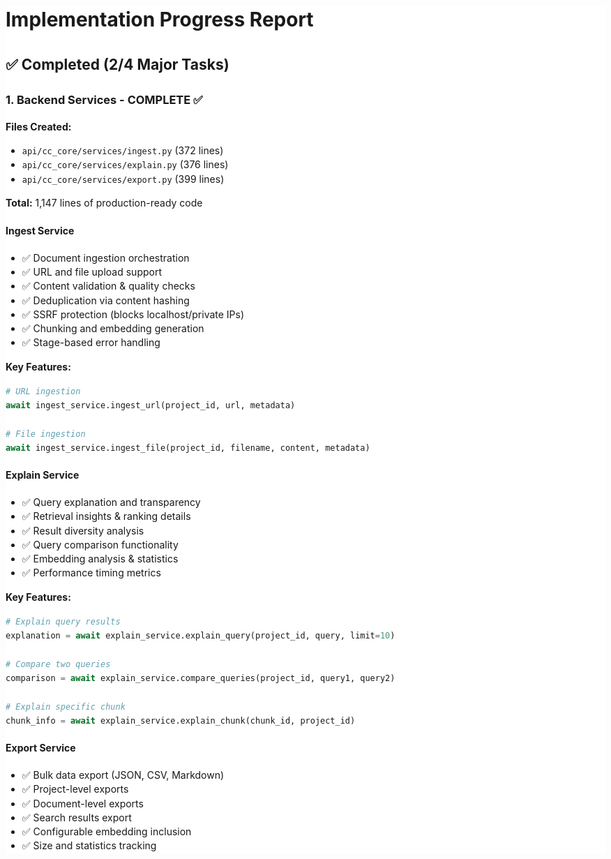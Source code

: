 # Implementation Progress Report

## ✅ Completed (2/4 Major Tasks)

### 1. Backend Services - **COMPLETE** ✅

**Files Created:**
- `api/cc_core/services/ingest.py` (372 lines)
- `api/cc_core/services/explain.py` (376 lines)
- `api/cc_core/services/export.py` (399 lines)

**Total:** 1,147 lines of production-ready code

#### Ingest Service
- ✅ Document ingestion orchestration
- ✅ URL and file upload support
- ✅ Content validation & quality checks
- ✅ Deduplication via content hashing
- ✅ SSRF protection (blocks localhost/private IPs)
- ✅ Chunking and embedding generation
- ✅ Stage-based error handling

**Key Features:**
```python
# URL ingestion
await ingest_service.ingest_url(project_id, url, metadata)

# File ingestion
await ingest_service.ingest_file(project_id, filename, content, metadata)
```

#### Explain Service
- ✅ Query explanation and transparency
- ✅ Retrieval insights & ranking details
- ✅ Result diversity analysis
- ✅ Query comparison functionality
- ✅ Embedding analysis & statistics
- ✅ Performance timing metrics

**Key Features:**
```python
# Explain query results
explanation = await explain_service.explain_query(project_id, query, limit=10)

# Compare two queries
comparison = await explain_service.compare_queries(project_id, query1, query2)

# Explain specific chunk
chunk_info = await explain_service.explain_chunk(chunk_id, project_id)
```

#### Export Service
- ✅ Bulk data export (JSON, CSV, Markdown)
- ✅ Project-level exports
- ✅ Document-level exports
- ✅ Search results export
- ✅ Configurable embedding inclusion
- ✅ Size and statistics tracking

